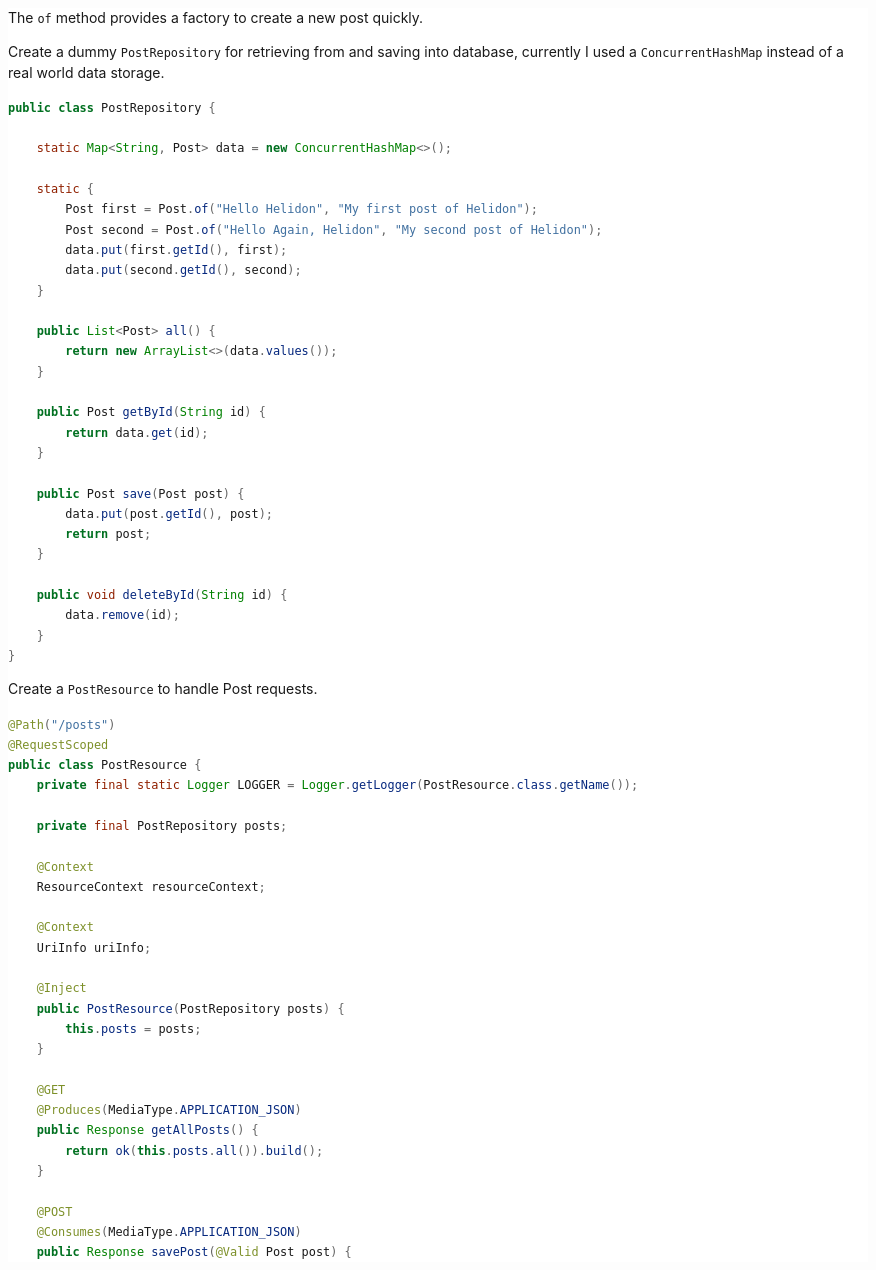 The `of` method provides a factory to create a new post quickly.

Create a dummy `PostRepository` for retrieving from and saving into database, currently I used a `ConcurrentHashMap` instead of a real world data storage.

```java
public class PostRepository {

    static Map<String, Post> data = new ConcurrentHashMap<>();

    static {
        Post first = Post.of("Hello Helidon", "My first post of Helidon");
        Post second = Post.of("Hello Again, Helidon", "My second post of Helidon");
        data.put(first.getId(), first);
        data.put(second.getId(), second);
    }

    public List<Post> all() {
        return new ArrayList<>(data.values());
    }

    public Post getById(String id) {
        return data.get(id);
    }

    public Post save(Post post) {
        data.put(post.getId(), post);
        return post;
    }

    public void deleteById(String id) {
        data.remove(id);
    }
}
```

Create a `PostResource` to handle Post requests.

```java
@Path("/posts")
@RequestScoped
public class PostResource {
    private final static Logger LOGGER = Logger.getLogger(PostResource.class.getName());

    private final PostRepository posts;

    @Context
    ResourceContext resourceContext;

    @Context
    UriInfo uriInfo;

    @Inject
    public PostResource(PostRepository posts) {
        this.posts = posts;
    }

    @GET
    @Produces(MediaType.APPLICATION_JSON)
    public Response getAllPosts() {
        return ok(this.posts.all()).build();
    }

    @POST
    @Consumes(MediaType.APPLICATION_JSON)
    public Response savePost(@Valid Post post) {
```